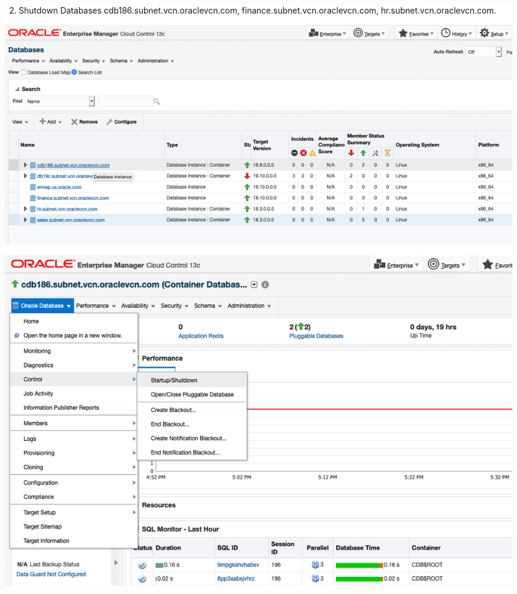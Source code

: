 

2. Shutdown Databases cdb186.subnet.vcn.oraclevcn.com, finance.subnet.vcn.oraclevcn.com, hr.subnet.vcn.oraclevcn.com.

  ![](images/emratlab0step2a.png " ")

  ![](images/emratlab0step2b.png " ")
